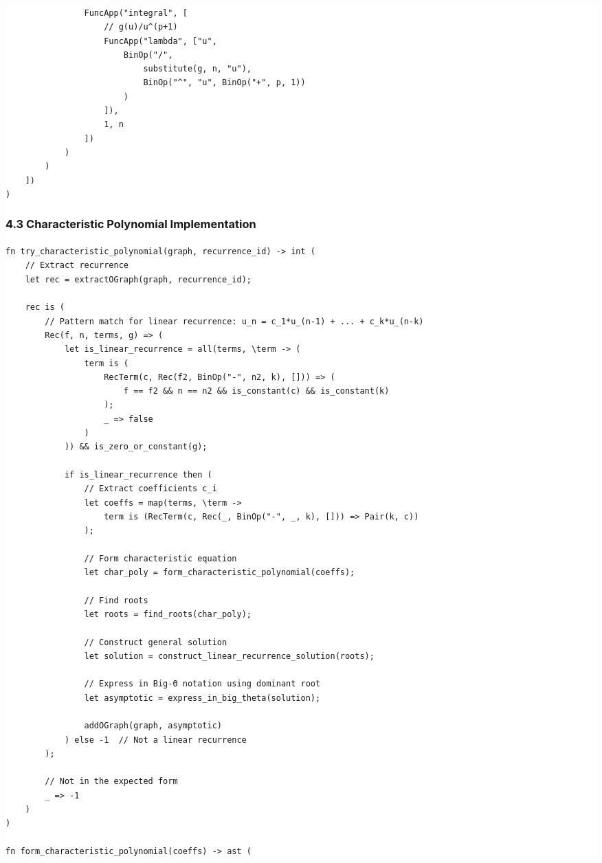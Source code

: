 ```orbit
				FuncApp("integral", [
					// g(u)/u^(p+1)
					FuncApp("lambda", ["u",
						BinOp("/",
							substitute(g, n, "u"),
							BinOp("^", "u", BinOp("+", p, 1))
						)
					]),
					1, n
				])
			)
		)
	])
)
```

### 4.3 Characteristic Polynomial Implementation

```orbit
fn try_characteristic_polynomial(graph, recurrence_id) -> int (
	// Extract recurrence
	let rec = extractOGraph(graph, recurrence_id);

	rec is (
		// Pattern match for linear recurrence: u_n = c_1*u_(n-1) + ... + c_k*u_(n-k)
		Rec(f, n, terms, g) => (
			let is_linear_recurrence = all(terms, \term -> (
				term is (
					RecTerm(c, Rec(f2, BinOp("-", n2, k), [])) => (
						f == f2 && n == n2 && is_constant(c) && is_constant(k)
					);
					_ => false
				)
			)) && is_zero_or_constant(g);

			if is_linear_recurrence then (
				// Extract coefficients c_i
				let coeffs = map(terms, \term ->
					term is (RecTerm(c, Rec(_, BinOp("-", _, k), [])) => Pair(k, c))
				);

				// Form characteristic equation
				let char_poly = form_characteristic_polynomial(coeffs);

				// Find roots
				let roots = find_roots(char_poly);

				// Construct general solution
				let solution = construct_linear_recurrence_solution(roots);

				// Express in Big-Θ notation using dominant root
				let asymptotic = express_in_big_theta(solution);

				addOGraph(graph, asymptotic)
			) else -1  // Not a linear recurrence
		);

		// Not in the expected form
		_ => -1
	)
)

fn form_characteristic_polynomial(coeffs) -> ast (
```
